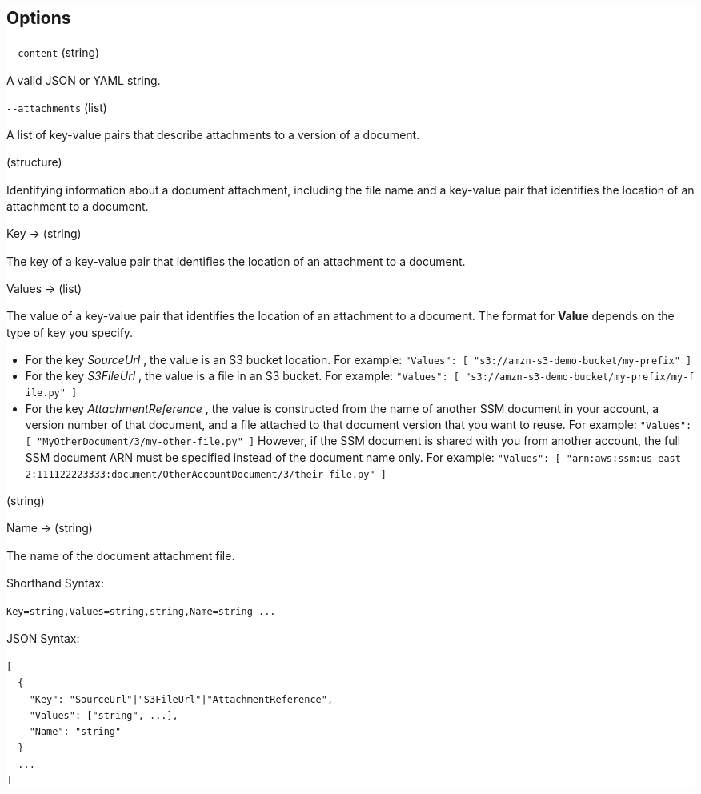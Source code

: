## Options

`--content` (string)

A valid JSON or YAML string.

`--attachments` (list)

A list of key-value pairs that describe attachments to a version of a document.

(structure)

Identifying information about a document attachment, including the file name and a key-value pair that identifies the location of an attachment to a document.

Key -> (string)

The key of a key-value pair that identifies the location of an attachment to a document.

Values -> (list)

The value of a key-value pair that identifies the location of an attachment to a document. The format for **Value** depends on the type of key you specify.

- For the key *SourceUrl* , the value is an S3 bucket location. For example:  `"Values": [ "s3://amzn-s3-demo-bucket/my-prefix" ]`
- For the key *S3FileUrl* , the value is a file in an S3 bucket. For example:  `"Values": [ "s3://amzn-s3-demo-bucket/my-prefix/my-file.py" ]`
- For the key *AttachmentReference* , the value is constructed from the name of another SSM document in your account, a version number of that document, and a file attached to that document version that you want to reuse. For example:  `"Values": [ "MyOtherDocument/3/my-other-file.py" ]`   However, if the SSM document is shared with you from another account, the full SSM document ARN must be specified instead of the document name only. For example:  `"Values": [ "arn:aws:ssm:us-east-2:111122223333:document/OtherAccountDocument/3/their-file.py" ]`

(string)

Name -> (string)

The name of the document attachment file.

Shorthand Syntax:

```
Key=string,Values=string,string,Name=string ...
```

JSON Syntax:

```
[
  {
    "Key": "SourceUrl"|"S3FileUrl"|"AttachmentReference",
    "Values": ["string", ...],
    "Name": "string"
  }
  ...
]
```
